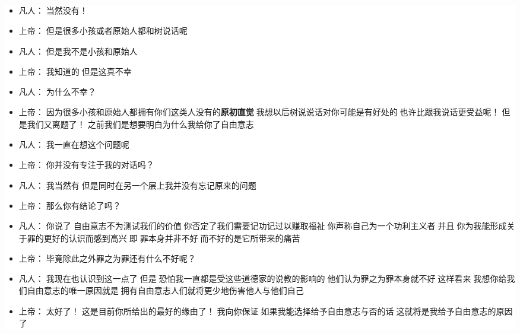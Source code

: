 - 凡人：
  当然没有！

- 上帝：
  但是很多小孩或者原始人都和树说话呢

- 凡人：
  但是我不是小孩和原始人

- 上帝：
  我知道的
  但是这真不幸

- 凡人：
  为什么不幸？

- 上帝：
  因为很多小孩和原始人都拥有你们这类人没有的**原初直觉**
  我想以后树说说话对你可能是有好处的
  也许比跟我说话更受益呢！
  但是我们又离题了！
  之前我们是想要明白为什么我给你了自由意志

- 凡人：
  我一直在想这个问题呢

- 上帝：
  你并没有专注于我的对话吗？

- 凡人：
  我当然有
  但是同时在另一个层上我并没有忘记原来的问题

- 上帝：
  那么你有结论了吗？

- 凡人：
  你说了 自由意志不为测试我们的价值
  你否定了我们需要记功记过以赚取福祉
  你声称自己为一个功利主义者
  并且
  你为我能形成关于罪的更好的认识而感到高兴
  即 罪本身并非不好 而不好的是它所带来的痛苦

- 上帝：
  毕竟除此之外罪之为罪还有什么不好呢？

- 凡人：
  我现在也认识到这一点了
  但是
  恐怕我一直都是受这些道德家的说教的影响的
  他们认为罪之为罪本身就不好
  这样看来
  我想你给我们自由意志的唯一原因就是
  拥有自由意志人们就将更少地伤害他人与他们自己

- 上帝：
  太好了！
  这是目前你所给出的最好的缘由了！
  我向你保证
  如果我能选择给予自由意志与否的话
  这就将是我给予自由意志的原因了

